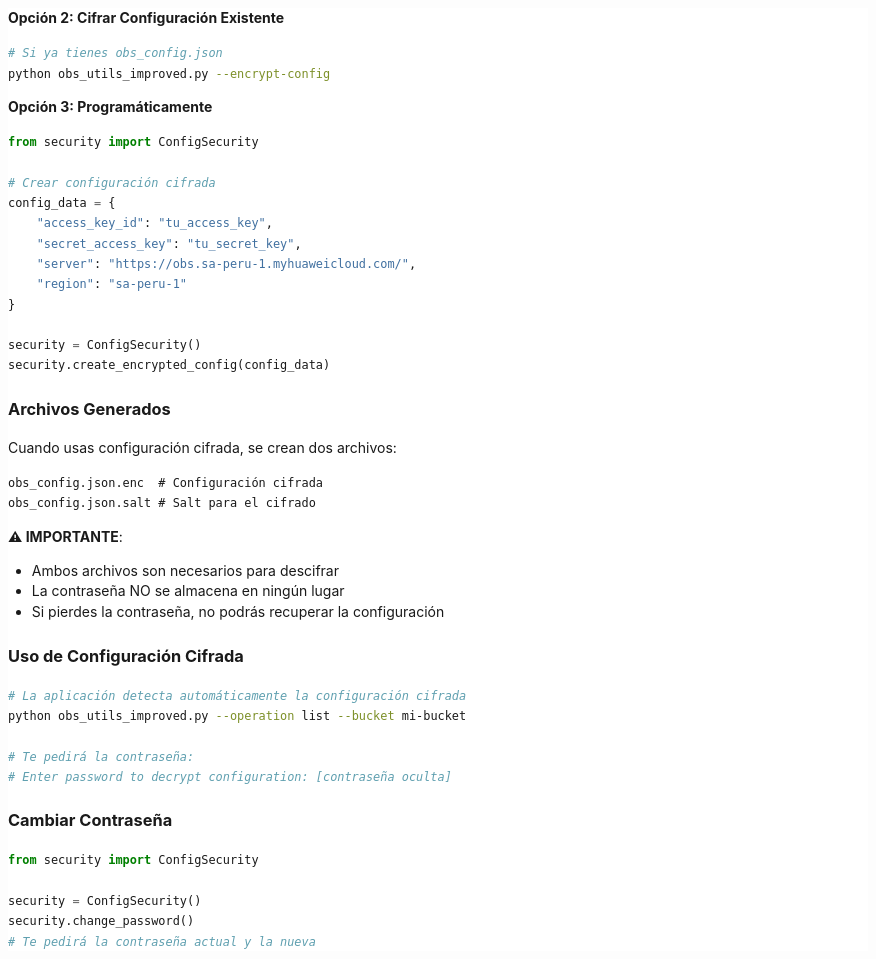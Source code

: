 **Opción 2: Cifrar Configuración Existente**
```bash
# Si ya tienes obs_config.json
python obs_utils_improved.py --encrypt-config
```

**Opción 3: Programáticamente**
```python
from security import ConfigSecurity

# Crear configuración cifrada
config_data = {
    "access_key_id": "tu_access_key",
    "secret_access_key": "tu_secret_key",
    "server": "https://obs.sa-peru-1.myhuaweicloud.com/",
    "region": "sa-peru-1"
}

security = ConfigSecurity()
security.create_encrypted_config(config_data)
```

### Archivos Generados

Cuando usas configuración cifrada, se crean dos archivos:
```
obs_config.json.enc  # Configuración cifrada
obs_config.json.salt # Salt para el cifrado
```

**⚠️ IMPORTANTE**: 
- Ambos archivos son necesarios para descifrar
- La contraseña NO se almacena en ningún lugar
- Si pierdes la contraseña, no podrás recuperar la configuración

### Uso de Configuración Cifrada

```bash
# La aplicación detecta automáticamente la configuración cifrada
python obs_utils_improved.py --operation list --bucket mi-bucket

# Te pedirá la contraseña:
# Enter password to decrypt configuration: [contraseña oculta]
```

### Cambiar Contraseña

```python
from security import ConfigSecurity

security = ConfigSecurity()
security.change_password()
# Te pedirá la contraseña actual y la nueva
```

